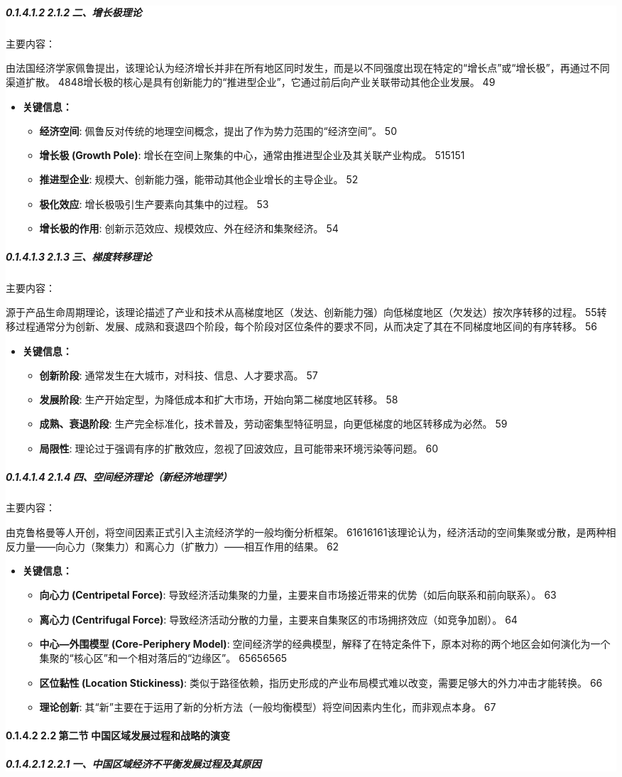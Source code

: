
##### 0.1.4.1.2 **2.1.2 二、增长极理论**

主要内容：

由法国经济学家佩鲁提出，该理论认为经济增长并非在所有地区同时发生，而是以不同强度出现在特定的“增长点”或“增长极”，再通过不同渠道扩散。 4848增长极的核心是具有创新能力的“推进型企业”，它通过前后向产业关联带动其他企业发展。 49

- **关键信息：**
    
    - **经济空间**: 佩鲁反对传统的地理空间概念，提出了作为势力范围的“经济空间”。 50
        
    - **增长极 (Growth Pole)**: 增长在空间上聚集的中心，通常由推进型企业及其关联产业构成。 515151
        
    - **推进型企业**: 规模大、创新能力强，能带动其他企业增长的主导企业。 52
        
    - **极化效应**: 增长极吸引生产要素向其集中的过程。 53
        
    - **增长极的作用**: 创新示范效应、规模效应、外在经济和集聚经济。 54
        

##### 0.1.4.1.3 **2.1.3 三、梯度转移理论**

主要内容：

源于产品生命周期理论，该理论描述了产业和技术从高梯度地区（发达、创新能力强）向低梯度地区（欠发达）按次序转移的过程。 55转移过程通常分为创新、发展、成熟和衰退四个阶段，每个阶段对区位条件的要求不同，从而决定了其在不同梯度地区间的有序转移。 56

- **关键信息：**
    
    - **创新阶段**: 通常发生在大城市，对科技、信息、人才要求高。 57
        
    - **发展阶段**: 生产开始定型，为降低成本和扩大市场，开始向第二梯度地区转移。 58
        
    - **成熟、衰退阶段**: 生产完全标准化，技术普及，劳动密集型特征明显，向更低梯度的地区转移成为必然。 59
        
    - **局限性**: 理论过于强调有序的扩散效应，忽视了回波效应，且可能带来环境污染等问题。 60
        

##### 0.1.4.1.4 **2.1.4 四、空间经济理论（新经济地理学）**

主要内容：

由克鲁格曼等人开创，将空间因素正式引入主流经济学的一般均衡分析框架。 61616161该理论认为，经济活动的空间集聚或分散，是两种相反力量——向心力（聚集力）和离心力（扩散力）——相互作用的结果。 62

- **关键信息：**
    
    - **向心力 (Centripetal Force)**: 导致经济活动集聚的力量，主要来自市场接近带来的优势（如后向联系和前向联系）。 63
        
    - **离心力 (Centrifugal Force)**: 导致经济活动分散的力量，主要来自集聚区的市场拥挤效应（如竞争加剧）。 64
        
    - **中心—外围模型 (Core-Periphery Model)**: 空间经济学的经典模型，解释了在特定条件下，原本对称的两个地区会如何演化为一个集聚的“核心区”和一个相对落后的“边缘区”。 65656565
        
    - **区位黏性 (Location Stickiness)**: 类似于路径依赖，指历史形成的产业布局模式难以改变，需要足够大的外力冲击才能转换。 66
        
    - **理论创新**: 其“新”主要在于运用了新的分析方法（一般均衡模型）将空间因素内生化，而非观点本身。 67
        

#### 0.1.4.2 **2.2 第二节 中国区域发展过程和战略的演变**

##### 0.1.4.2.1 **2.2.1 一、中国区域经济不平衡发展过程及其原因**
